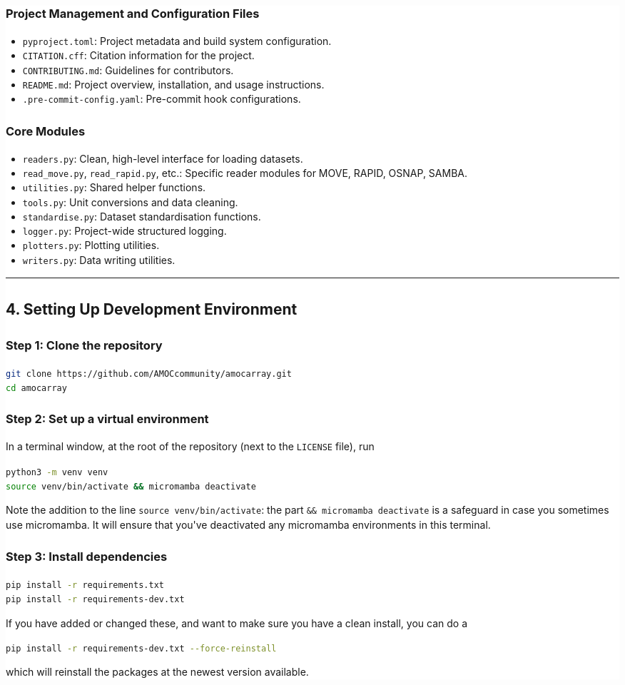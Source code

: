 ### Project Management and Configuration Files

- `pyproject.toml`: Project metadata and build system configuration.
- `CITATION.cff`: Citation information for the project.
- `CONTRIBUTING.md`: Guidelines for contributors.
- `README.md`: Project overview, installation, and usage instructions.
- `.pre-commit-config.yaml`: Pre-commit hook configurations.

### Core Modules

- `readers.py`: Clean, high-level interface for loading datasets.
- `read_move.py`, `read_rapid.py`, etc.: Specific reader modules for MOVE, RAPID, OSNAP, SAMBA.
- `utilities.py`: Shared helper functions.
- `tools.py`: Unit conversions and data cleaning.
- `standardise.py`: Dataset standardisation functions.
- `logger.py`: Project-wide structured logging.
- `plotters.py`: Plotting utilities.
- `writers.py`: Data writing utilities.

---

## 4. Setting Up Development Environment

### Step 1: Clone the repository

```bash
git clone https://github.com/AMOCcommunity/amocarray.git
cd amocarray
```

### Step 2: Set up a virtual environment

In a terminal window, at the root of the repository (next to the `LICENSE` file), run
```bash
python3 -m venv venv
source venv/bin/activate && micromamba deactivate
```
Note the addition to the line `source venv/bin/activate`: the part `&& micromamba deactivate` is a safeguard in case you sometimes use micromamba.  It will ensure that you've deactivated any micromamba environments in this terminal.

### Step 3: Install dependencies

```bash
pip install -r requirements.txt
pip install -r requirements-dev.txt
```
If you have added or changed these, and want to make sure you have a clean install, you can do a
```bash
pip install -r requirements-dev.txt --force-reinstall
```
which will reinstall the packages at the newest version available.
